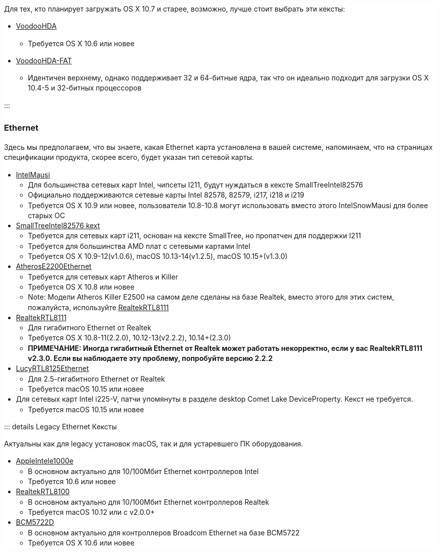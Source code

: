Для тех, кто планирует загружать OS X 10.7 и старее, возможно, лучше стоит выбрать эти кексты:

* [VoodooHDA](https://sourceforge.net/projects/voodoohda/)
  * Требуется OS X 10.6 или новее
  
* [VoodooHDA-FAT](https://github.com/khronokernel/Legacy-Kexts/blob/master/FAT/Zip/VoodooHDA.kext.zip)
  * Идентичен верхнему, однако поддерживает 32 и 64-битные ядра, так что он идеально подходит для загрузки OS X 10.4-5 и 32-битных процессоров

:::

### Ethernet

Здесь мы предполагаем, что вы знаете, какая Ethernet карта установлена в вашей системе, напоминаем, что на страницах спецификации продукта, скорее всего, будет указан тип сетевой карты.

* [IntelMausi](https://github.com/acidanthera/IntelMausi/releases)
  * Для большинства сетевых карт Intel, чипсеты I211, будут нуждаться в кексте SmallTreeIntel82576
  * Официально поддерживаются сетевые карты Intel 82578, 82579, i217, i218 и i219
  * Требуется OS X 10.9 или новее, пользователи 10.8-10.8 могут использовать вместо этого IntelSnowMausi для более старых ОС
* [SmallTreeIntel82576 kext](https://github.com/khronokernel/SmallTree-I211-AT-patch/releases)
  * Требуется для сетевых карт i211, основан на кексте SmallTree, но пропатчен для поддержки I211
  * Требуется для большинства AMD плат с сетевыми картами Intel
  * Требуется OS X 10.9-12(v1.0.6), macOS 10.13-14(v1.2.5), macOS 10.15+(v1.3.0)
* [AtherosE2200Ethernet](https://github.com/Mieze/AtherosE2200Ethernet/releases)
  * Требуется для сетевых карт Atheros и Killer
  * Требуется OS X 10.8 или новее
  * Note: Модели Atheros Killer E2500 на самом деле сделаны на базе Realtek, вместо этого для этих систем, пожалуйста, используйте [RealtekRTL8111](https://github.com/Mieze/RTL8111_driver_for_OS_X/releases)
* [RealtekRTL8111](https://github.com/Mieze/RTL8111_driver_for_OS_X/releases)
  * Для гигабитного Ethernet от Realtek
  * Требуется OS X 10.8-11(2.2.0), 10.12-13(v2.2.2), 10.14+(2.3.0)
  * **ПРИМЕЧАНИЕ: Иногда гигабитный Ethernet от Realtek может работать некорректно, если у вас RealtekRTL8111 v2.3.0. Если вы наблюдаете эту проблему, попробуйте версию 2.2.2**
* [LucyRTL8125Ethernet](https://www.insanelymac.com/forum/files/file/1004-lucyrtl8125ethernet/)
  * Для 2.5-гигабитного Ethernet от Realtek
  * Требуется macOS 10.15 или новее
* Для сетевых карт Intel i225-V, патчи упомянуты в разделе desktop Comet Lake DeviceProperty. Кекст не требуется.
  * Требуется macOS 10.15 или новее

::: details Legacy Ethernet Кексты

Актуальны как для legacy установок macOS, так и для устаревшего ПК оборудования.

* [AppleIntele1000e](https://github.com/chris1111/AppleIntelE1000e/releases)
  * В основном актуально для 10/100Мбит Ethernet контроллеров Intel
  * Требуется 10.6 или новее
* [RealtekRTL8100](https://www.insanelymac.com/forum/files/file/259-realtekrtl8100-binary/)
  * В основном актуально для 10/100Мбит Ethernet контроллеров Realtek
  * Требуется macOS 10.12 или с v2.0.0+
* [BCM5722D](https://github.com/chris1111/BCM5722D/releases)
  * В основном актуально для контроллеров Broadcom Ethernet на базе BCM5722
  * Требуется OS X 10.6 или новее
